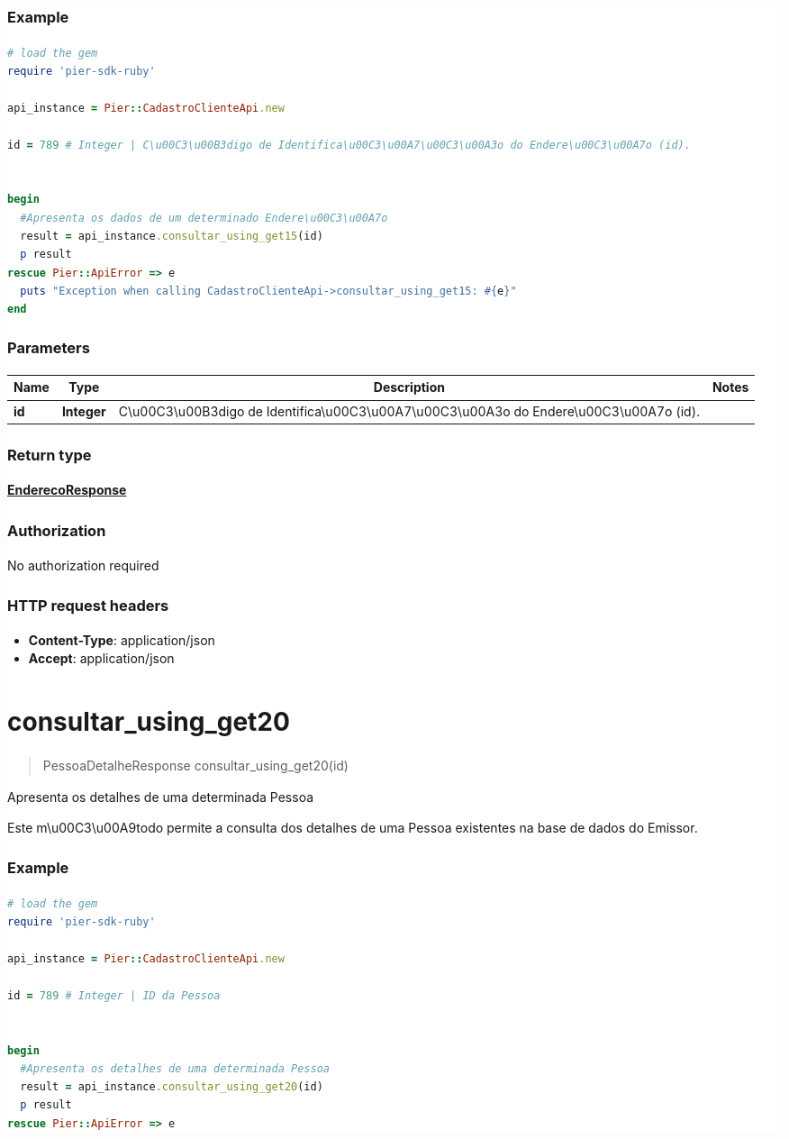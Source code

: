 ### Example
```ruby
# load the gem
require 'pier-sdk-ruby'

api_instance = Pier::CadastroClienteApi.new

id = 789 # Integer | C\u00C3\u00B3digo de Identifica\u00C3\u00A7\u00C3\u00A3o do Endere\u00C3\u00A7o (id).


begin
  #Apresenta os dados de um determinado Endere\u00C3\u00A7o
  result = api_instance.consultar_using_get15(id)
  p result
rescue Pier::ApiError => e
  puts "Exception when calling CadastroClienteApi->consultar_using_get15: #{e}"
end
```

### Parameters

Name | Type | Description  | Notes
------------- | ------------- | ------------- | -------------
 **id** | **Integer**| C\u00C3\u00B3digo de Identifica\u00C3\u00A7\u00C3\u00A3o do Endere\u00C3\u00A7o (id). | 

### Return type

[**EnderecoResponse**](EnderecoResponse.md)

### Authorization

No authorization required

### HTTP request headers

 - **Content-Type**: application/json
 - **Accept**: application/json



# **consultar_using_get20**
> PessoaDetalheResponse consultar_using_get20(id)

Apresenta os detalhes de uma determinada Pessoa

Este m\u00C3\u00A9todo permite a consulta dos detalhes de uma Pessoa existentes na base de dados do Emissor.

### Example
```ruby
# load the gem
require 'pier-sdk-ruby'

api_instance = Pier::CadastroClienteApi.new

id = 789 # Integer | ID da Pessoa


begin
  #Apresenta os detalhes de uma determinada Pessoa
  result = api_instance.consultar_using_get20(id)
  p result
rescue Pier::ApiError => e
```